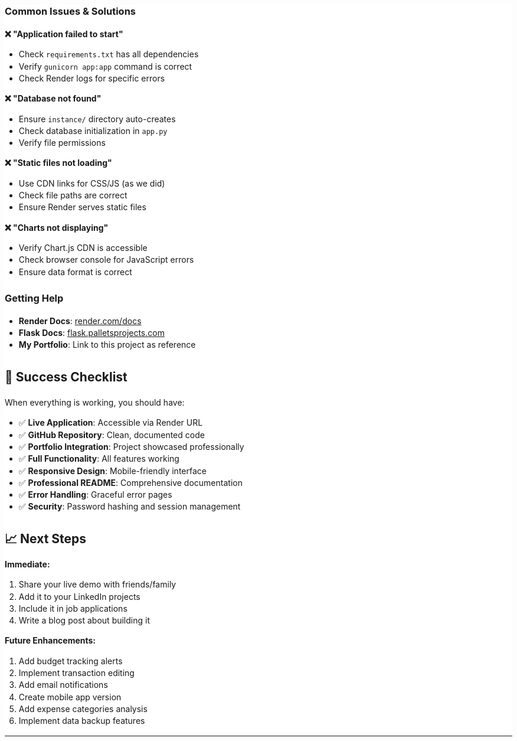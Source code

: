 ### Common Issues & Solutions

**❌ "Application failed to start"**
- Check `requirements.txt` has all dependencies
- Verify `gunicorn app:app` command is correct
- Check Render logs for specific errors

**❌ "Database not found"**
- Ensure `instance/` directory auto-creates
- Check database initialization in `app.py`
- Verify file permissions

**❌ "Static files not loading"**
- Use CDN links for CSS/JS (as we did)
- Check file paths are correct
- Ensure Render serves static files

**❌ "Charts not displaying"**
- Verify Chart.js CDN is accessible
- Check browser console for JavaScript errors
- Ensure data format is correct

### Getting Help
- **Render Docs**: [render.com/docs](https://render.com/docs)
- **Flask Docs**: [flask.palletsprojects.com](https://flask.palletsprojects.com)
- **My Portfolio**: Link to this project as reference

## 🎉 Success Checklist

When everything is working, you should have:

- ✅ **Live Application**: Accessible via Render URL
- ✅ **GitHub Repository**: Clean, documented code
- ✅ **Portfolio Integration**: Project showcased professionally
- ✅ **Full Functionality**: All features working
- ✅ **Responsive Design**: Mobile-friendly interface
- ✅ **Professional README**: Comprehensive documentation
- ✅ **Error Handling**: Graceful error pages
- ✅ **Security**: Password hashing and session management

## 📈 Next Steps

**Immediate:**
1. Share your live demo with friends/family
2. Add it to your LinkedIn projects
3. Include it in job applications
4. Write a blog post about building it

**Future Enhancements:**
1. Add budget tracking alerts
2. Implement transaction editing
3. Add email notifications
4. Create mobile app version
5. Add expense categories analysis
6. Implement data backup features

---